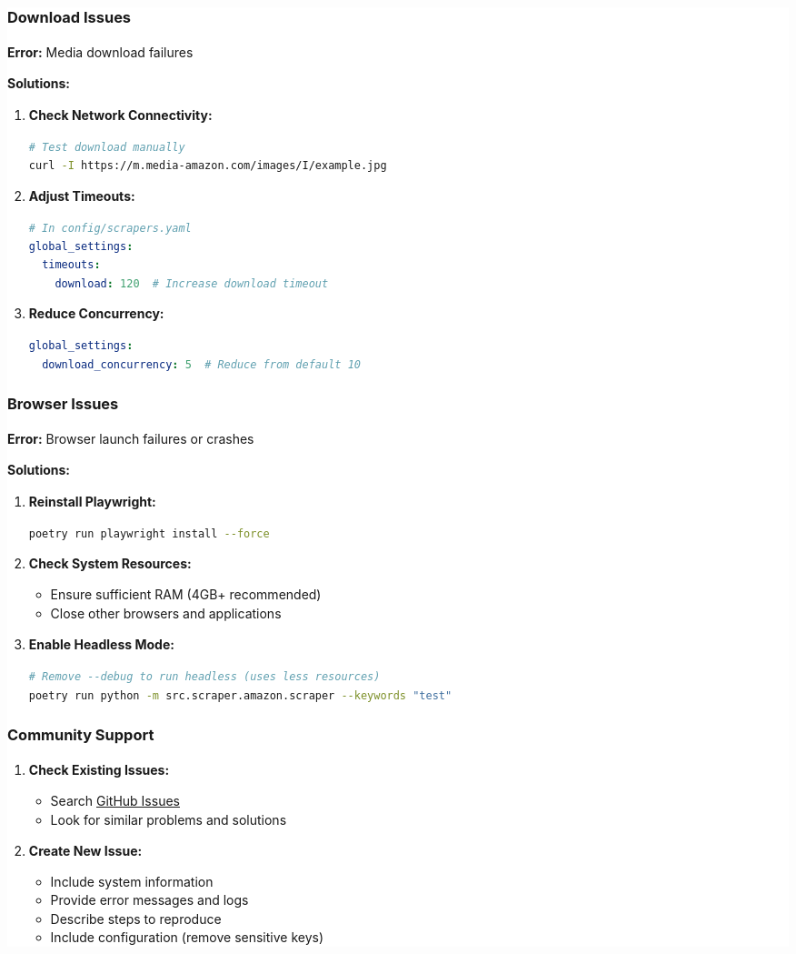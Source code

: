 ### Download Issues

**Error:** Media download failures

**Solutions:**
1. **Check Network Connectivity:**
   ```bash
   # Test download manually
   curl -I https://m.media-amazon.com/images/I/example.jpg
   ```

2. **Adjust Timeouts:**
   ```yaml
   # In config/scrapers.yaml
   global_settings:
     timeouts:
       download: 120  # Increase download timeout
   ```

3. **Reduce Concurrency:**
   ```yaml
   global_settings:
     download_concurrency: 5  # Reduce from default 10
   ```

### Browser Issues

**Error:** Browser launch failures or crashes

**Solutions:**
1. **Reinstall Playwright:**
   ```bash
   poetry run playwright install --force
   ```

2. **Check System Resources:**
   - Ensure sufficient RAM (4GB+ recommended)
   - Close other browsers and applications

3. **Enable Headless Mode:**
   ```bash
   # Remove --debug to run headless (uses less resources)
   poetry run python -m src.scraper.amazon.scraper --keywords "test"
   ```

### Community Support

1. **Check Existing Issues:**
   - Search [GitHub Issues](https://github.com/ContentEngineAI/ContentEngineAI/issues)
   - Look for similar problems and solutions

2. **Create New Issue:**
   - Include system information
   - Provide error messages and logs
   - Describe steps to reproduce
   - Include configuration (remove sensitive keys)
